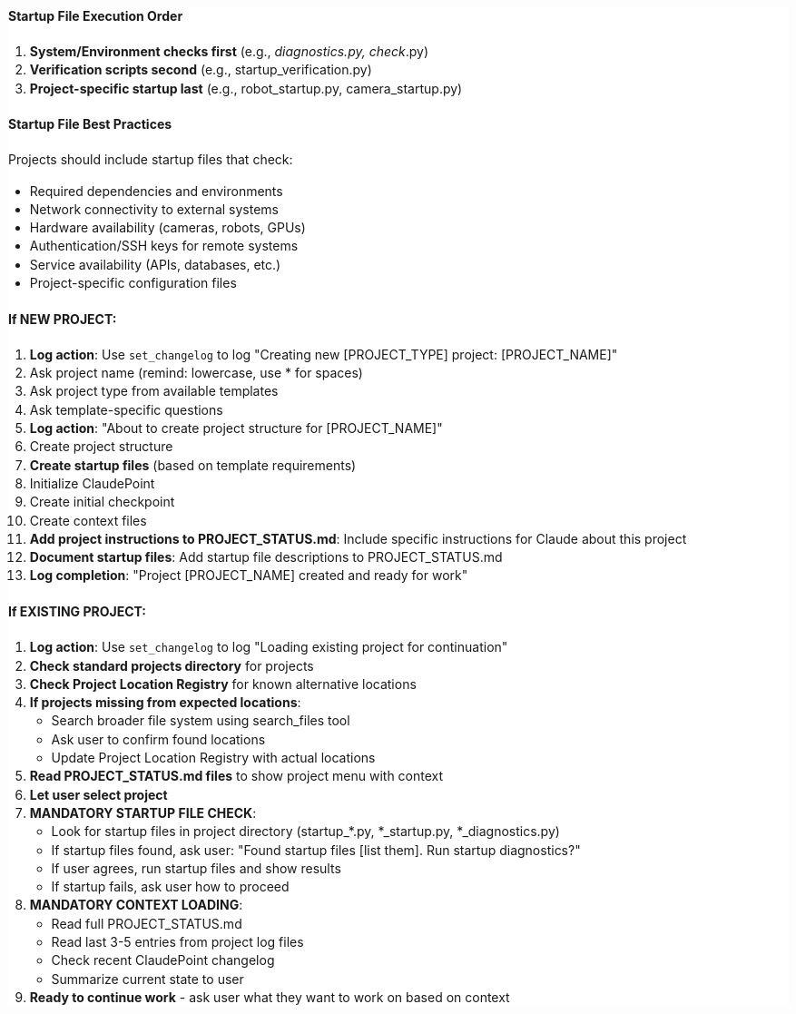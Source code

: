 #### Startup File Execution Order
1. **System/Environment checks first** (e.g., *_diagnostics.py, check_*.py)
2. **Verification scripts second** (e.g., startup_verification.py)
3. **Project-specific startup last** (e.g., robot_startup.py, camera_startup.py)

#### Startup File Best Practices
Projects should include startup files that check:
- Required dependencies and environments
- Network connectivity to external systems
- Hardware availability (cameras, robots, GPUs)
- Authentication/SSH keys for remote systems
- Service availability (APIs, databases, etc.)
- Project-specific configuration files

#### If NEW PROJECT:
1. **Log action**: Use `set_changelog` to log "Creating new [PROJECT_TYPE] project: [PROJECT_NAME]"
2. Ask project name (remind: lowercase, use * for spaces)
3. Ask project type from available templates
4. Ask template-specific questions
5. **Log action**: "About to create project structure for [PROJECT_NAME]"
6. Create project structure
7. **Create startup files** (based on template requirements)
8. Initialize ClaudePoint
9. Create initial checkpoint
10. Create context files
11. **Add project instructions to PROJECT_STATUS.md**: Include specific instructions for Claude about this project
12. **Document startup files**: Add startup file descriptions to PROJECT_STATUS.md
13. **Log completion**: "Project [PROJECT_NAME] created and ready for work"

#### If EXISTING PROJECT:
1. **Log action**: Use `set_changelog` to log "Loading existing project for continuation"
2. **Check standard projects directory** for projects
3. **Check Project Location Registry** for known alternative locations
4. **If projects missing from expected locations**: 
   - Search broader file system using search_files tool
   - Ask user to confirm found locations
   - Update Project Location Registry with actual locations
5. **Read PROJECT_STATUS.md files** to show project menu with context
6. **Let user select project**
7. **MANDATORY STARTUP FILE CHECK**:
   - Look for startup files in project directory (startup_*.py, *_startup.py, *_diagnostics.py)
   - If startup files found, ask user: "Found startup files [list them]. Run startup diagnostics?"
   - If user agrees, run startup files and show results
   - If startup fails, ask user how to proceed
8. **MANDATORY CONTEXT LOADING**:
   - Read full PROJECT_STATUS.md
   - Read last 3-5 entries from project log files
   - Check recent ClaudePoint changelog
   - Summarize current state to user
9. **Ready to continue work** - ask user what they want to work on based on context
